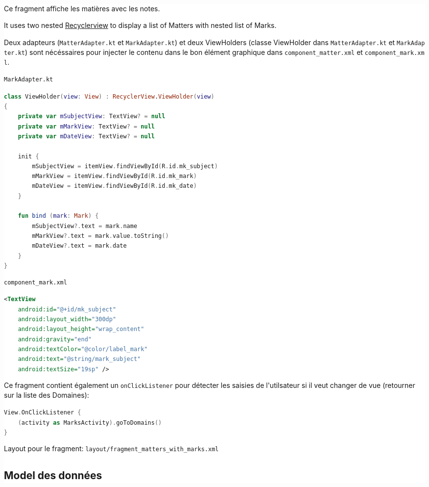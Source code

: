 Ce fragment affiche les matières avec les notes.

It uses two nested [Recyclerview](https://developer.android.com/jetpack/androidx/releases/recyclerview) to display a list of Matters with nested list of Marks.

Deux adapteurs (`MatterAdapter.kt` et `MarkAdapter.kt`) et deux ViewHolders (classe ViewHolder dans `MatterAdapter.kt` et `MarkAdapter.kt`) sont nécéssaires pour injecter le contenu dans le bon élément graphique dans `component_matter.xml` et `component_mark.xml`.

`MarkAdapter.kt`

```kotlin
class ViewHolder(view: View) : RecyclerView.ViewHolder(view)
{
    private var mSubjectView: TextView? = null
    private var mMarkView: TextView? = null
    private var mDateView: TextView? = null

    init {
        mSubjectView = itemView.findViewById(R.id.mk_subject)
        mMarkView = itemView.findViewById(R.id.mk_mark)
        mDateView = itemView.findViewById(R.id.mk_date)
    }

    fun bind (mark: Mark) {
        mSubjectView?.text = mark.name
        mMarkView?.text = mark.value.toString()
        mDateView?.text = mark.date
    }
}
```

`component_mark.xml`

```xml
<TextView
    android:id="@+id/mk_subject"
    android:layout_width="300dp"
    android:layout_height="wrap_content"
    android:gravity="end"
    android:textColor="@color/label_mark"
    android:text="@string/mark_subject"
    android:textSize="19sp" />
```

Ce fragment contient également un `onClickListener` pour détecter les saisies de l'utilsateur si il veut changer de vue (retourner sur la liste des Domaines):
```kotlin
View.OnClickListener {  
    (activity as MarksActivity).goToDomains()  
}
```
Layout pour le fragment: `layout/fragment_matters_with_marks.xml`

## Model des données
